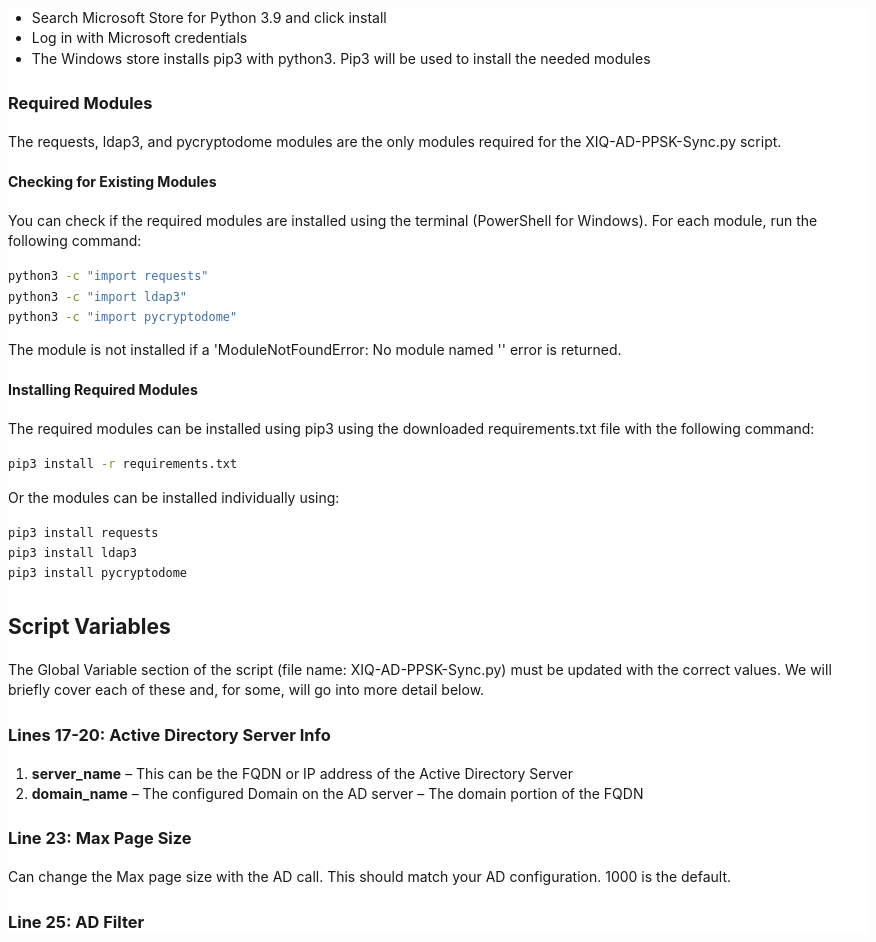 - Search Microsoft Store for Python 3.9 and click install
- Log in with Microsoft credentials
- The Windows store installs pip3 with python3. Pip3 will be used to install the needed modules

### Required Modules

The requests, ldap3, and pycryptodome modules are the only modules required for the XIQ-AD-PPSK-Sync.py script.

#### Checking for Existing Modules

You can check if the required modules are installed using the terminal (PowerShell for Windows). For each module, run the following command:

```bash
python3 -c "import requests"
python3 -c "import ldap3"
python3 -c "import pycryptodome"
```

The module is not installed if a 'ModuleNotFoundError: No module named '<module name>' error is returned.

#### Installing Required Modules

The required modules can be installed using pip3 using the downloaded requirements.txt file with the following command:

```bash
pip3 install -r requirements.txt
```

Or the modules can be installed individually using:

```bash
pip3 install requests
pip3 install ldap3
pip3 install pycryptodome
```

## Script Variables

The Global Variable section of the script (file name: XIQ-AD-PPSK-Sync.py) must be updated with the correct values. We will briefly cover each of these and, for some, will go into more detail below.

### Lines 17-20: Active Directory Server Info

1. **server_name** – This can be the FQDN or IP address of the Active Directory Server
2. **domain_name** – The configured Domain on the AD server – The domain portion of the FQDN

### Line 23: Max Page Size

Can change the Max page size with the AD call. This should match your AD configuration. 1000 is the default.

### Line 25: AD Filter
